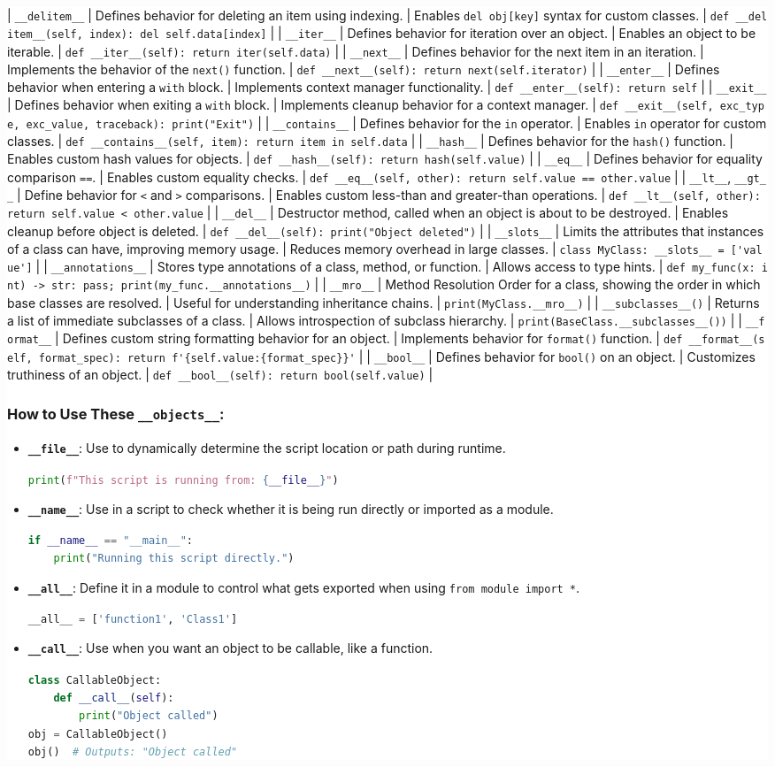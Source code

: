 | `__delitem__`      | Defines behavior for deleting an item using indexing.                                      | Enables `del obj[key]` syntax for custom classes.                                   | `def __delitem__(self, index): del self.data[index]`                      |
| `__iter__`         | Defines behavior for iteration over an object.                                             | Enables an object to be iterable.                                                   | `def __iter__(self): return iter(self.data)`                              |
| `__next__`         | Defines behavior for the next item in an iteration.                                        | Implements the behavior of the `next()` function.                                   | `def __next__(self): return next(self.iterator)`                          |
| `__enter__`        | Defines behavior when entering a `with` block.                                             | Implements context manager functionality.                                           | `def __enter__(self): return self`                                        |
| `__exit__`         | Defines behavior when exiting a `with` block.                                              | Implements cleanup behavior for a context manager.                                  | `def __exit__(self, exc_type, exc_value, traceback): print("Exit")`       |
| `__contains__`     | Defines behavior for the `in` operator.                                                    | Enables `in` operator for custom classes.                                           | `def __contains__(self, item): return item in self.data`                  |
| `__hash__`         | Defines behavior for the `hash()` function.                                                | Enables custom hash values for objects.                                             | `def __hash__(self): return hash(self.value)`                             |
| `__eq__`           | Defines behavior for equality comparison `==`.                                             | Enables custom equality checks.                                                     | `def __eq__(self, other): return self.value == other.value`               |
| `__lt__`, `__gt__` | Define behavior for `<` and `>` comparisons.                                               | Enables custom less-than and greater-than operations.                               | `def __lt__(self, other): return self.value < other.value`                |
| `__del__`          | Destructor method, called when an object is about to be destroyed.                         | Enables cleanup before object is deleted.                                           | `def __del__(self): print("Object deleted")`                              |
| `__slots__`        | Limits the attributes that instances of a class can have, improving memory usage.          | Reduces memory overhead in large classes.                                           | `class MyClass: __slots__ = ['value']`                                    |
| `__annotations__`  | Stores type annotations of a class, method, or function.                                   | Allows access to type hints.                                                        | `def my_func(x: int) -> str: pass; print(my_func.__annotations__)`        |
| `__mro__`          | Method Resolution Order for a class, showing the order in which base classes are resolved. | Useful for understanding inheritance chains.                                        | `print(MyClass.__mro__)`                                                  |
| `__subclasses__()` | Returns a list of immediate subclasses of a class.                                         | Allows introspection of subclass hierarchy.                                         | `print(BaseClass.__subclasses__())`                                       |
| `__format__`       | Defines custom string formatting behavior for an object.                                   | Implements behavior for `format()` function.                                        | `def __format__(self, format_spec): return f'{self.value:{format_spec}}'` |
| `__bool__`         | Defines behavior for `bool()` on an object.                                                | Customizes truthiness of an object.                                                 | `def __bool__(self): return bool(self.value)`                             |

### How to Use These `__objects__`:

- **`__file__`**: Use to dynamically determine the script location or path during runtime.

  ```python
  print(f"This script is running from: {__file__}")
  ```

- **`__name__`**: Use in a script to check whether it is being run directly or imported as a module.

  ```python
  if __name__ == "__main__":
      print("Running this script directly.")
  ```

- **`__all__`**: Define it in a module to control what gets exported when using `from module import *`.

  ```python
  __all__ = ['function1', 'Class1']
  ```

- **`__call__`**: Use when you want an object to be callable, like a function.
  ```python
  class CallableObject:
      def __call__(self):
          print("Object called")
  obj = CallableObject()
  obj()  # Outputs: "Object called"
  ```
